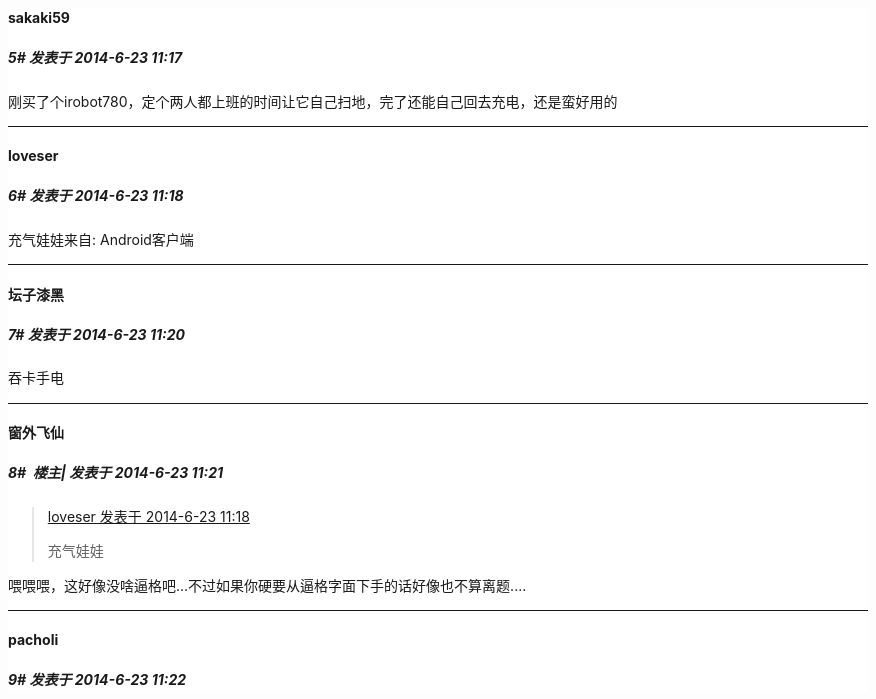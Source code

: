 ####  sakaki59  
##### 5#       发表于 2014-6-23 11:17




刚买了个irobot780，定个两人都上班的时间让它自己扫地，完了还能自己回去充电，还是蛮好用的







*****

####  loveser  
##### 6#       发表于 2014-6-23 11:18




充气娃娃来自: Android客户端







*****

####  坛子漆黑  
##### 7#       发表于 2014-6-23 11:20




吞卡手电







*****

####  窗外飞仙  
##### 8#         楼主| 发表于 2014-6-23 11:21



<blockquote><a href="httphttps://bbs.saraba1st.com/2b/forum.php?mod=redirect&amp;goto=findpost&amp;pid=25829511&amp;ptid=1035255" target="_blank">loveser 发表于 2014-6-23 11:18</a>

充气娃娃</blockquote>
喂喂喂，这好像没啥逼格吧...不过如果你硬要从逼格字面下手的话好像也不算离题....







*****

####  pacholi  
##### 9#       发表于 2014-6-23 11:22
